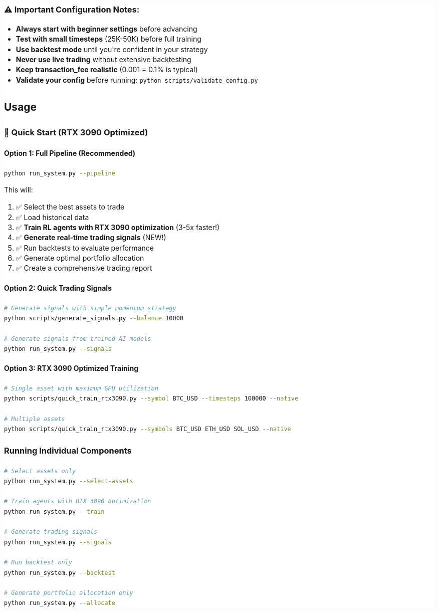 ### ⚠️ **Important Configuration Notes:**

- **Always start with beginner settings** before advancing
- **Test with small timesteps** (25K-50K) before full training
- **Use backtest mode** until you're confident in your strategy
- **Never use live trading** without extensive backtesting
- **Keep transaction_fee realistic** (0.001 = 0.1% is typical)
- **Validate your config** before running: `python scripts/validate_config.py`

## Usage

### 🚀 Quick Start (RTX 3090 Optimized)

#### **Option 1: Full Pipeline (Recommended)**
```bash
python run_system.py --pipeline
```

This will:
1. ✅ Select the best assets to trade
2. ✅ Load historical data
3. ✅ **Train RL agents with RTX 3090 optimization** (3-5x faster!)
4. ✅ **Generate real-time trading signals** (NEW!)
5. ✅ Run backtests to evaluate performance
6. ✅ Generate optimal portfolio allocation
7. ✅ Create a comprehensive trading report

#### **Option 2: Quick Trading Signals**
```bash
# Generate signals with simple momentum strategy
python scripts/generate_signals.py --balance 10000

# Generate signals from trained AI models
python run_system.py --signals
```

#### **Option 3: RTX 3090 Optimized Training**
```bash
# Single asset with maximum GPU utilization
python scripts/quick_train_rtx3090.py --symbol BTC_USD --timesteps 100000 --native

# Multiple assets
python scripts/quick_train_rtx3090.py --symbols BTC_USD ETH_USD SOL_USD --native
```

### Running Individual Components

```bash
# Select assets only
python run_system.py --select-assets

# Train agents with RTX 3090 optimization
python run_system.py --train

# Generate trading signals
python run_system.py --signals

# Run backtest only
python run_system.py --backtest

# Generate portfolio allocation only
python run_system.py --allocate
```
